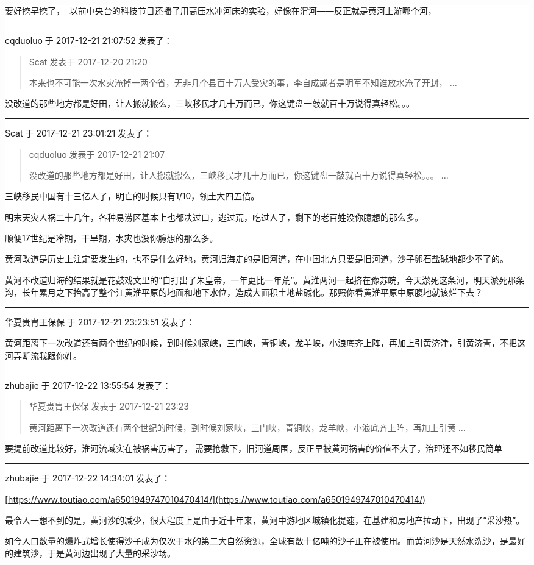 

要好挖早挖了，  以前中央台的科技节目还播了用高压水冲河床的实验，好像在渭河——反正就是黄河上游哪个河，

---------

cqduoluo 于 2017-12-21 21:07:52 发表了：

> Scat 发表于 2017-12-20 21:20
> 
> 本来也不可能一次水灾淹掉一两个省，无非几个县百十万人受灾的事，李自成或者是明军不知谁放水淹了开封， ...



没改道的那些地方都是好田，让人搬就搬么，三峡移民才几十万而已，你这键盘一敲就百十万说得真轻松。。。

---------

Scat 于 2017-12-21 23:01:21 发表了：

> cqduoluo 发表于 2017-12-21 21:07
> 
> 没改道的那些地方都是好田，让人搬就搬么，三峡移民才几十万而已，你这键盘一敲就百十万说得真轻松。。。 ...



三峡移民中国有十三亿人了，明亡的时候只有1/10，领土大四五倍。

明末天灾人祸二十几年，各种易涝区基本上也都决过口，逃过荒，吃过人了，剩下的老百姓没你臆想的那么多。

顺便17世纪是冷期，干旱期，水灾也没你臆想的那么多。

黄河改道是历史上注定要发生的，也不是什么好地，黄河归海走的是旧河道，在中国北方只要是旧河道，沙子卵石盐碱地都少不了的。

黄河不改道归海的结果就是花鼓戏文里的“自打出了朱皇帝，一年更比一年荒”。黄淮两河一起挤在豫苏皖，今天淤死这条河，明天淤死那条沟，长年累月之下抬高了整个江黄淮平原的地面和地下水位，造成大面积土地盐碱化。那照你看黄淮平原中原腹地就该烂下去？

---------

华夏贵胄王保保 于 2017-12-21 23:23:51 发表了：

黄河距离下一次改道还有两个世纪的时候，到时候刘家峡，三门峡，青铜峡，龙羊峡，小浪底齐上阵，再加上引黄济津，引黄济青，不把这河弄断流我跟你姓。

---------

zhubajie 于 2017-12-22 13:55:54 发表了：

> 华夏贵胄王保保 发表于 2017-12-21 23:23
> 
> 黄河距离下一次改道还有两个世纪的时候，到时候刘家峡，三门峡，青铜峡，龙羊峡，小浪底齐上阵，再加上引黄 ...



要提前改道比较好，淮河流域实在被祸害厉害了， 需要抢救下，旧河道周围，反正早被黄河祸害的价值不大了，治理还不如移民简单

---------

zhubajie 于 2017-12-22 14:34:01 发表了：

[https://www.toutiao.com/a6501949747010470414/](https://www.toutiao.com/a6501949747010470414/)

最令人一想不到的是，黄河沙的减少，很大程度上是由于近十年来，黄河中游地区城镇化提速，在基建和房地产拉动下，出现了“采沙热”。

如今人口数量的爆炸式增长使得沙子成为仅次于水的第二大自然资源，全球有数十亿吨的沙子正在被使用。而黄河沙是天然水洗沙，是最好的建筑沙，于是黄河边出现了大量的采沙场。
